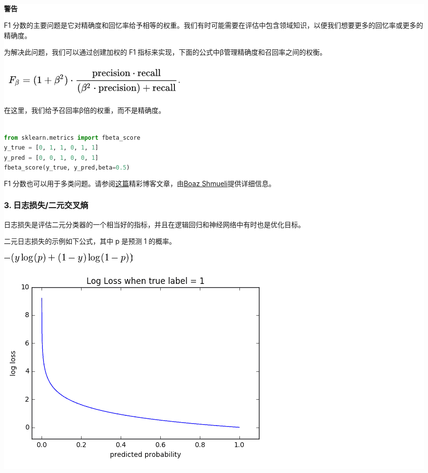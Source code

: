 **警告**

F1 分数的主要问题是它对精确度和回忆率给予相等的权重。我们有时可能需要在评估中包含领域知识，以便我们想要更多的回忆率或更多的精确度。

为解决此问题，我们可以通过创建加权的 F1 指标来实现，下面的公式中β管理精确度和召回率之间的权衡。

![](img/642e02997e7d35b1a68750374c0e6542.png)

在这里，我们给予召回率β倍的权重，而不是精确度。

```py

from sklearn.metrics import fbeta_score
y_true = [0, 1, 1, 0, 1, 1]
y_pred = [0, 0, 1, 0, 0, 1]
fbeta_score(y_true, y_pred,beta=0.5)

```

F1 分数也可以用于多类问题。请参阅[这篇](https://towardsdatascience.com/multi-class-metrics-made-simple-part-ii-the-f1-score-ebe8b2c2ca1)精彩博客文章，由[Boaz Shmueli](https://medium.com/u/57ee515c83c5?source=post_page-----aa97784ff226----------------------)提供详细信息。

### 3\. 日志损失/二元交叉熵

日志损失是评估二元分类器的一个相当好的指标，并且在逻辑回归和神经网络中有时也是优化目标。

二元日志损失的示例如下公式，其中 p 是预测 1 的概率。

![](img/589f6701243bff934d5bab0dac0f4793.png)

![](img/5eb3b742cca4ae0ee23b80a85487d7f6.png)
